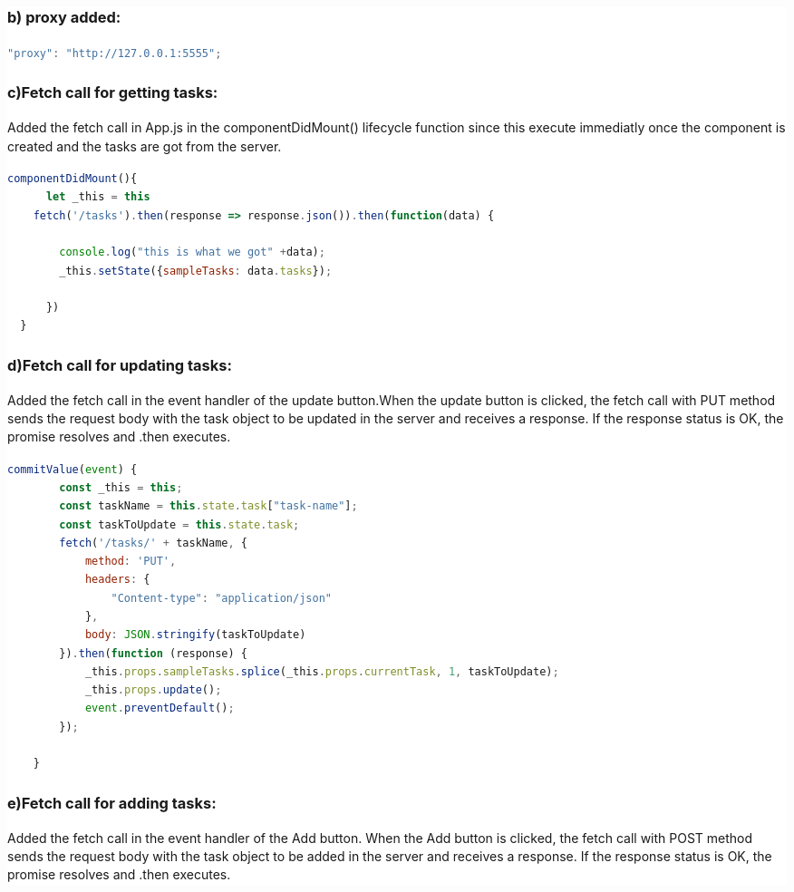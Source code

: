 ### b) proxy added:

```javascript
"proxy": "http://127.0.0.1:5555";
```

### c)Fetch call for getting tasks:

Added the fetch call in App.js in the componentDidMount() lifecycle function since this execute immediatly once the component is created and the tasks are got from the server.

```javascript
componentDidMount(){
      let _this = this
    fetch('/tasks').then(response => response.json()).then(function(data) {

        console.log("this is what we got" +data);
        _this.setState({sampleTasks: data.tasks});
        
      })
  }
  ```

### d)Fetch call for updating tasks:

Added the fetch call in the event handler of the update button.When the update button is clicked, the fetch call with PUT method sends the request body with the task object to be updated in the server and receives a response. If the response status is OK, the promise resolves and .then executes.

```javascript
commitValue(event) {
        const _this = this;
        const taskName = this.state.task["task-name"];
        const taskToUpdate = this.state.task;
        fetch('/tasks/' + taskName, {
            method: 'PUT',
            headers: {
                "Content-type": "application/json"
            },
            body: JSON.stringify(taskToUpdate)
        }).then(function (response) {
            _this.props.sampleTasks.splice(_this.props.currentTask, 1, taskToUpdate);
            _this.props.update();
            event.preventDefault();
        });

    }
  ```

### e)Fetch call for adding tasks:

Added the fetch call in the event handler of the Add button. When the Add button is clicked, the fetch call with POST method sends the request body with the task object to be added in the server and receives a response. If the response status is OK, the promise resolves and .then executes.
